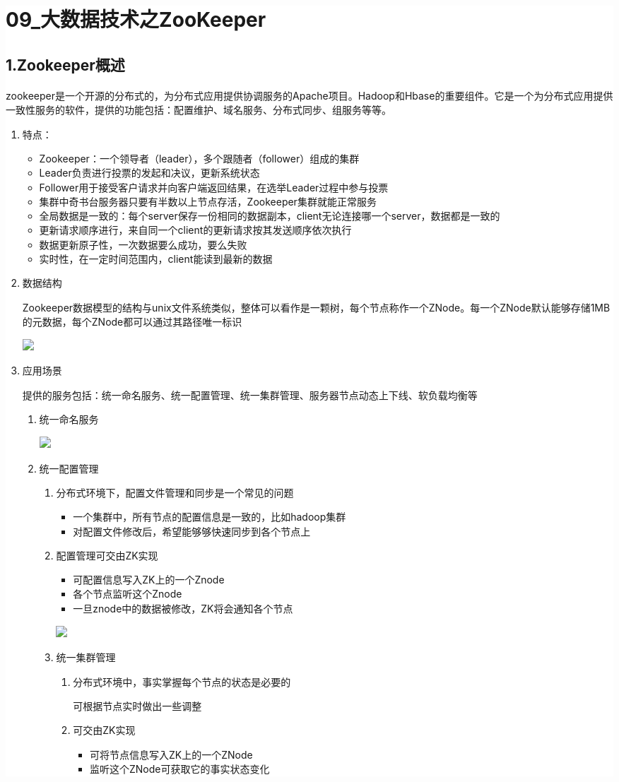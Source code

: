 # 09_大数据技术之ZooKeeper

## 1.Zookeeper概述

zookeeper是一个开源的分布式的，为分布式应用提供协调服务的Apache项目。Hadoop和Hbase的重要组件。它是一个为分布式应用提供一致性服务的软件，提供的功能包括：配置维护、域名服务、分布式同步、组服务等等。

1. 特点：

   - Zookeeper：一个领导者（leader），多个跟随者（follower）组成的集群
   - Leader负责进行投票的发起和决议，更新系统状态
   - Follower用于接受客户请求并向客户端返回结果，在选举Leader过程中参与投票
   - 集群中奇书台服务器只要有半数以上节点存活，Zookeeper集群就能正常服务
   - 全局数据是一致的：每个server保存一份相同的数据副本，client无论连接哪一个server，数据都是一致的
   - 更新请求顺序进行，来自同一个client的更新请求按其发送顺序依次执行
   - 数据更新原子性，一次数据要么成功，要么失败
   - 实时性，在一定时间范围内，client能读到最新的数据

2. 数据结构

   Zookeeper数据模型的结构与unix文件系统类似，整体可以看作是一颗树，每个节点称作一个ZNode。每一个ZNode默认能够存储1MB的元数据，每个ZNode都可以通过其路径唯一标识

   ![](C:\Users\宋天\Desktop\大数据\img\zookeeper数据结构图.png)

3. 应用场景

   提供的服务包括：统一命名服务、统一配置管理、统一集群管理、服务器节点动态上下线、软负载均衡等

   1. 统一命名服务

      ![](C:\Users\宋天\Desktop\大数据\img\zookeepeer统一命名服务.png)

   2. 统一配置管理

      1. 分布式环境下，配置文件管理和同步是一个常见的问题

         - 一个集群中，所有节点的配置信息是一致的，比如hadoop集群
         - 对配置文件修改后，希望能够够快速同步到各个节点上

      2. 配置管理可交由ZK实现

         - 可配置信息写入ZK上的一个Znode
         - 各个节点监听这个Znode
         - 一旦znode中的数据被修改，ZK将会通知各个节点

         ![](C:\Users\宋天\Desktop\大数据\img\zookeeper统一配置管理.png)

      3. 统一集群管理

         1. 分布式环境中，事实掌握每个节点的状态是必要的

            可根据节点实时做出一些调整

         2. 可交由ZK实现

            - 可将节点信息写入ZK上的一个ZNode
            - 监听这个ZNode可获取它的事实状态变化
